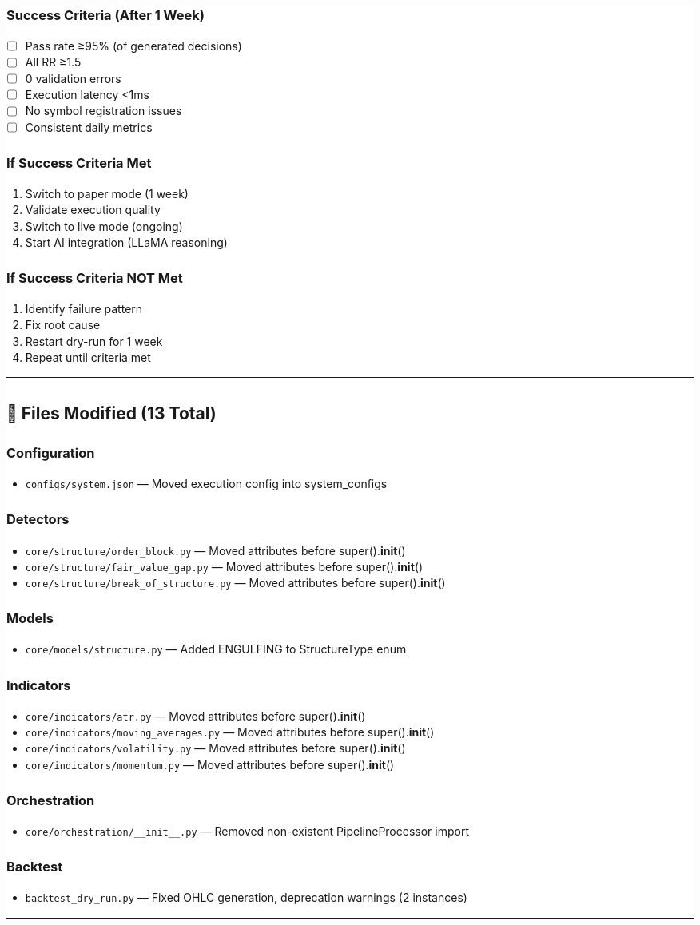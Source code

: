 ### Success Criteria (After 1 Week)
- [ ] Pass rate ≥95% (of generated decisions)
- [ ] All RR ≥1.5
- [ ] 0 validation errors
- [ ] Execution latency <1ms
- [ ] No symbol registration issues
- [ ] Consistent daily metrics

### If Success Criteria Met
1. Switch to paper mode (1 week)
2. Validate execution quality
3. Switch to live mode (ongoing)
4. Start AI integration (LLaMA reasoning)

### If Success Criteria NOT Met
1. Identify failure pattern
2. Fix root cause
3. Restart dry-run for 1 week
4. Repeat until criteria met

---

## 📁 Files Modified (13 Total)

### Configuration
- `configs/system.json` — Moved execution config into system_configs

### Detectors
- `core/structure/order_block.py` — Moved attributes before super().__init__()
- `core/structure/fair_value_gap.py` — Moved attributes before super().__init__()
- `core/structure/break_of_structure.py` — Moved attributes before super().__init__()

### Models
- `core/models/structure.py` — Added ENGULFING to StructureType enum

### Indicators
- `core/indicators/atr.py` — Moved attributes before super().__init__()
- `core/indicators/moving_averages.py` — Moved attributes before super().__init__()
- `core/indicators/volatility.py` — Moved attributes before super().__init__()
- `core/indicators/momentum.py` — Moved attributes before super().__init__()

### Orchestration
- `core/orchestration/__init__.py` — Removed non-existent PipelineProcessor import

### Backtest
- `backtest_dry_run.py` — Fixed OHLC generation, deprecation warnings (2 instances)

---
